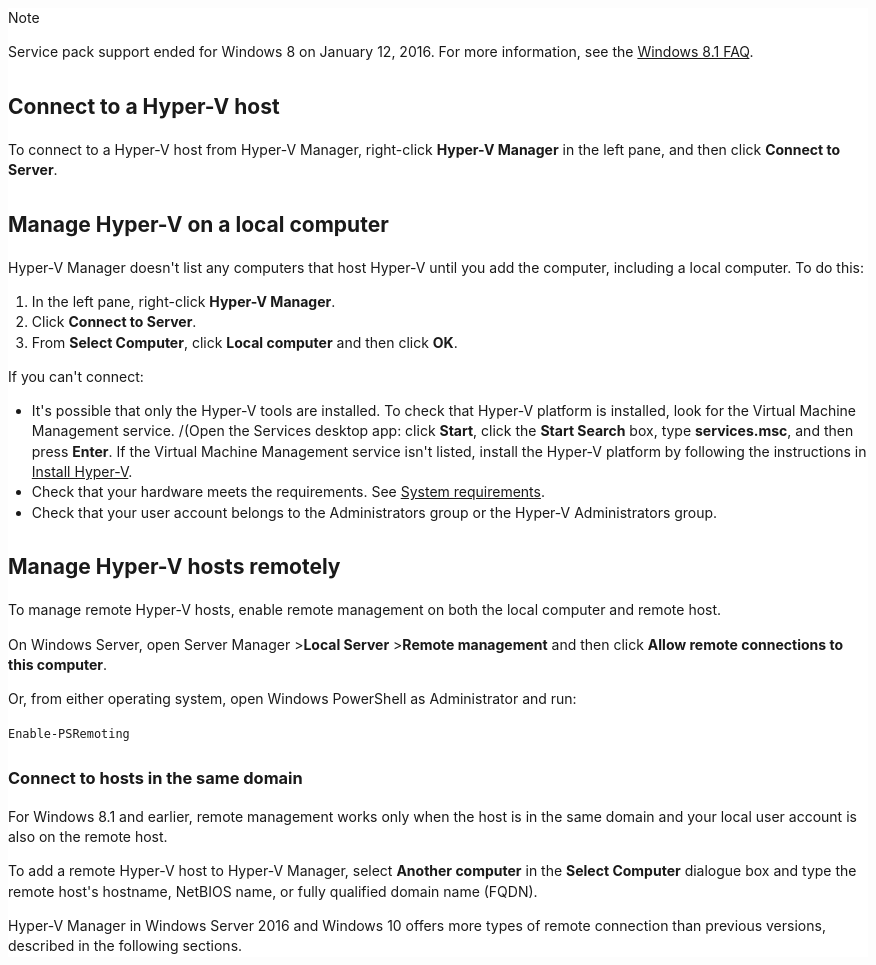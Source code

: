 >[!NOTE]
>Service pack support ended for Windows 8 on January 12, 2016. For more information, see the [Windows 8.1 FAQ](https://support.microsoft.com/help/18581).

## Connect to a Hyper-V host

To connect to a Hyper-V host from Hyper-V Manager, right-click **Hyper-V Manager** in the left pane, and then click **Connect to Server**.

## Manage Hyper-V on a local computer

Hyper-V Manager doesn't list any computers that host Hyper-V until you add the computer, including a local computer. To do this:

1. In the left pane, right-click **Hyper-V Manager**.
2. Click **Connect to Server**.
3. From **Select Computer**, click **Local computer** and then click **OK**.

If you can't connect:

* It's possible that only the Hyper-V tools are installed. To check that Hyper-V platform is installed, look for the Virtual Machine Management service. /(Open the Services desktop app: click **Start**, click the **Start Search** box, type **services.msc**, and then press **Enter**. If the Virtual Machine Management service isn't listed, install the Hyper-V platform by following the instructions in [Install Hyper-V](../get-started/Install-the-Hyper-V-role-on-Windows-Server.md).
* Check that your hardware meets the requirements. See [System requirements](../System-requirements-for-Hyper-V-on-Windows.md).
* Check that your user account belongs to the Administrators group or the Hyper-V Administrators group.

## Manage Hyper-V hosts remotely

To manage remote Hyper-V hosts, enable remote management on both the local computer and remote host.

On Windows Server, open Server Manager \>**Local Server** \>**Remote management** and then click **Allow remote connections to this computer**.

Or, from either operating system, open Windows PowerShell as Administrator and run:

```
Enable-PSRemoting
```

### Connect to hosts in the same domain

For Windows 8.1 and earlier, remote management works only when the host is in the same domain and your local user account is also on the remote host.

To add a remote Hyper-V host to Hyper-V Manager, select **Another computer** in the **Select Computer** dialogue box and type the remote host's hostname, NetBIOS name, or fully qualified domain name \(FQDN\).

Hyper-V Manager in Windows Server 2016 and Windows 10 offers more types of remote connection than previous versions, described in the following sections.
